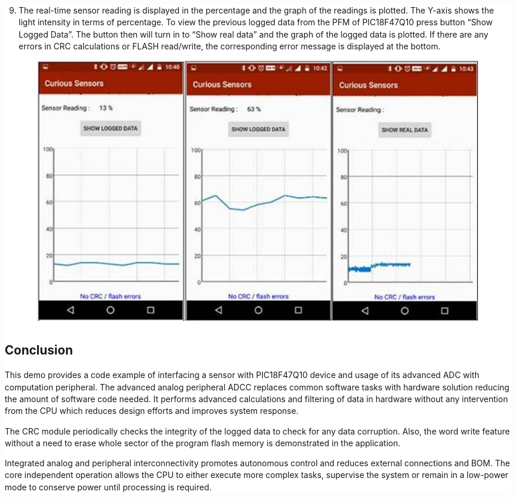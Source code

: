 9. The real-time sensor reading is displayed in the percentage and the graph of the readings is plotted. The Y-axis shows the light intensity in terms of percentage. To view the previous logged data from the PFM of PIC18F47Q10 press button “Show Logged Data”. The button then will turn in to “Show real data” and the graph of the logged data is plotted. If there are any errors in CRC calculations or FLASH read/write, the corresponding error message is displayed at the bottom.

<p align="center">
  <img width=750 height=auto src="images/app4.png">
</p>

## Conclusion

This demo provides a code example of interfacing a sensor with PIC18F47Q10 device and usage of its advanced ADC with computation peripheral. The advanced analog peripheral ADCC replaces common software tasks with hardware solution reducing the amount of software code needed. It performs advanced calculations and filtering of data in hardware without any intervention from the CPU which reduces design efforts and improves system response.

The CRC module periodically checks the integrity of the logged data to check for any data corruption. Also, the word write feature without a need to erase whole sector of the program flash memory is demonstrated in the application.

Integrated analog and peripheral interconnectivity promotes autonomous control and reduces external connections and BOM. The core independent operation allows the CPU to either execute more complex tasks, supervise the system or remain in a low-power mode to conserve power until processing is required.


